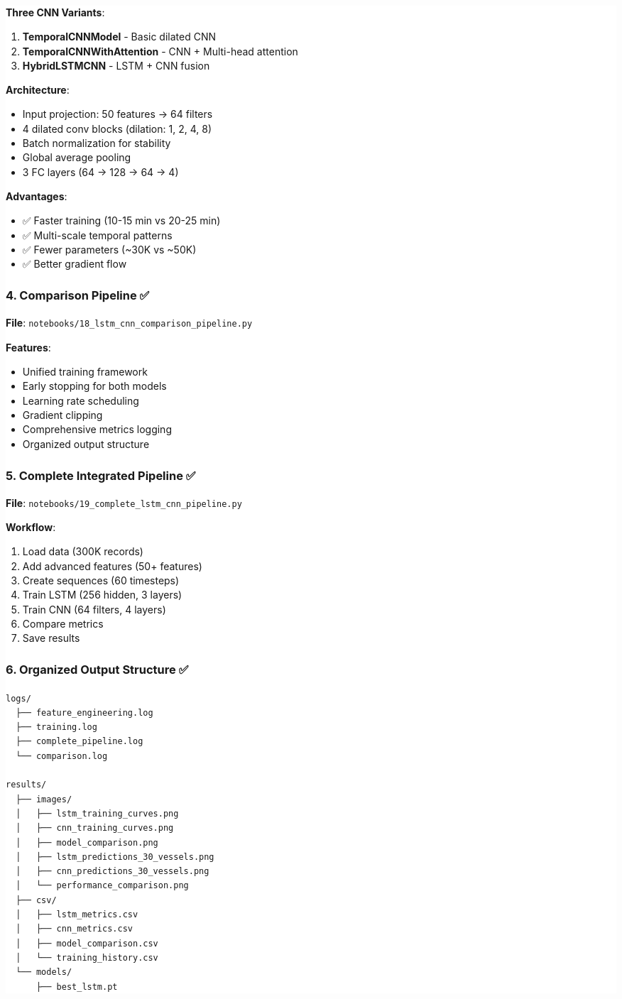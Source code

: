 **Three CNN Variants**:
1. **TemporalCNNModel** - Basic dilated CNN
2. **TemporalCNNWithAttention** - CNN + Multi-head attention
3. **HybridLSTMCNN** - LSTM + CNN fusion

**Architecture**:
- Input projection: 50 features → 64 filters
- 4 dilated conv blocks (dilation: 1, 2, 4, 8)
- Batch normalization for stability
- Global average pooling
- 3 FC layers (64 → 128 → 64 → 4)

**Advantages**:
- ✅ Faster training (10-15 min vs 20-25 min)
- ✅ Multi-scale temporal patterns
- ✅ Fewer parameters (~30K vs ~50K)
- ✅ Better gradient flow

### 4. Comparison Pipeline ✅
**File**: `notebooks/18_lstm_cnn_comparison_pipeline.py`

**Features**:
- Unified training framework
- Early stopping for both models
- Learning rate scheduling
- Gradient clipping
- Comprehensive metrics logging
- Organized output structure

### 5. Complete Integrated Pipeline ✅
**File**: `notebooks/19_complete_lstm_cnn_pipeline.py`

**Workflow**:
1. Load data (300K records)
2. Add advanced features (50+ features)
3. Create sequences (60 timesteps)
4. Train LSTM (256 hidden, 3 layers)
5. Train CNN (64 filters, 4 layers)
6. Compare metrics
7. Save results

### 6. Organized Output Structure ✅

```
logs/
  ├── feature_engineering.log
  ├── training.log
  ├── complete_pipeline.log
  └── comparison.log

results/
  ├── images/
  │   ├── lstm_training_curves.png
  │   ├── cnn_training_curves.png
  │   ├── model_comparison.png
  │   ├── lstm_predictions_30_vessels.png
  │   ├── cnn_predictions_30_vessels.png
  │   └── performance_comparison.png
  ├── csv/
  │   ├── lstm_metrics.csv
  │   ├── cnn_metrics.csv
  │   ├── model_comparison.csv
  │   └── training_history.csv
  └── models/
      ├── best_lstm.pt
```